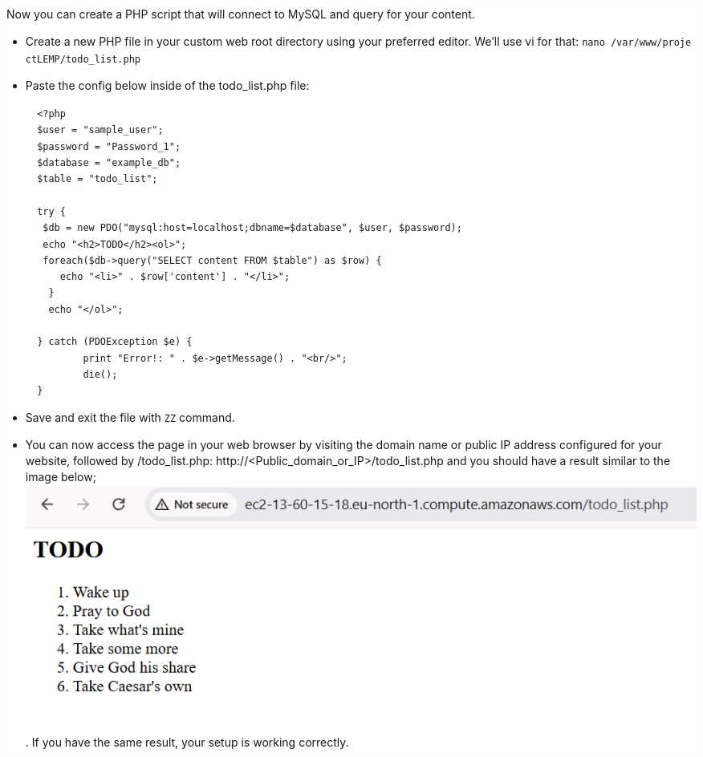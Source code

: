 Now you can create a PHP script that will connect to MySQL and query for your content. 

* Create a new PHP file in your custom web root directory using your preferred editor. We’ll use vi for that: 
`nano /var/www/projectLEMP/todo_list.php`
* Paste the config below inside of the todo_list.php file:

        <?php
        $user = "sample_user";
        $password = "Password_1";
        $database = "example_db";
        $table = "todo_list";
 
        try {
         $db = new PDO("mysql:host=localhost;dbname=$database", $user, $password);
         echo "<h2>TODO</h2><ol>";
         foreach($db->query("SELECT content FROM $table") as $row) {
	        echo "<li>" . $row['content'] . "</li>";
          }
          echo "</ol>";
         
        } catch (PDOException $e) {
	            print "Error!: " . $e->getMessage() . "<br/>";
	            die();
        }

* Save and exit the file with `ZZ` command.
* You can now access the page in your web browser by visiting the domain name or public IP address configured for your website, followed by /todo_list.php:
http://<Public_domain_or_IP>/todo_list.php and you should have a result similar to the image below;
![alt text](<Images/php calling mysql.png>). If you have the same result, your setup is working correctly.









